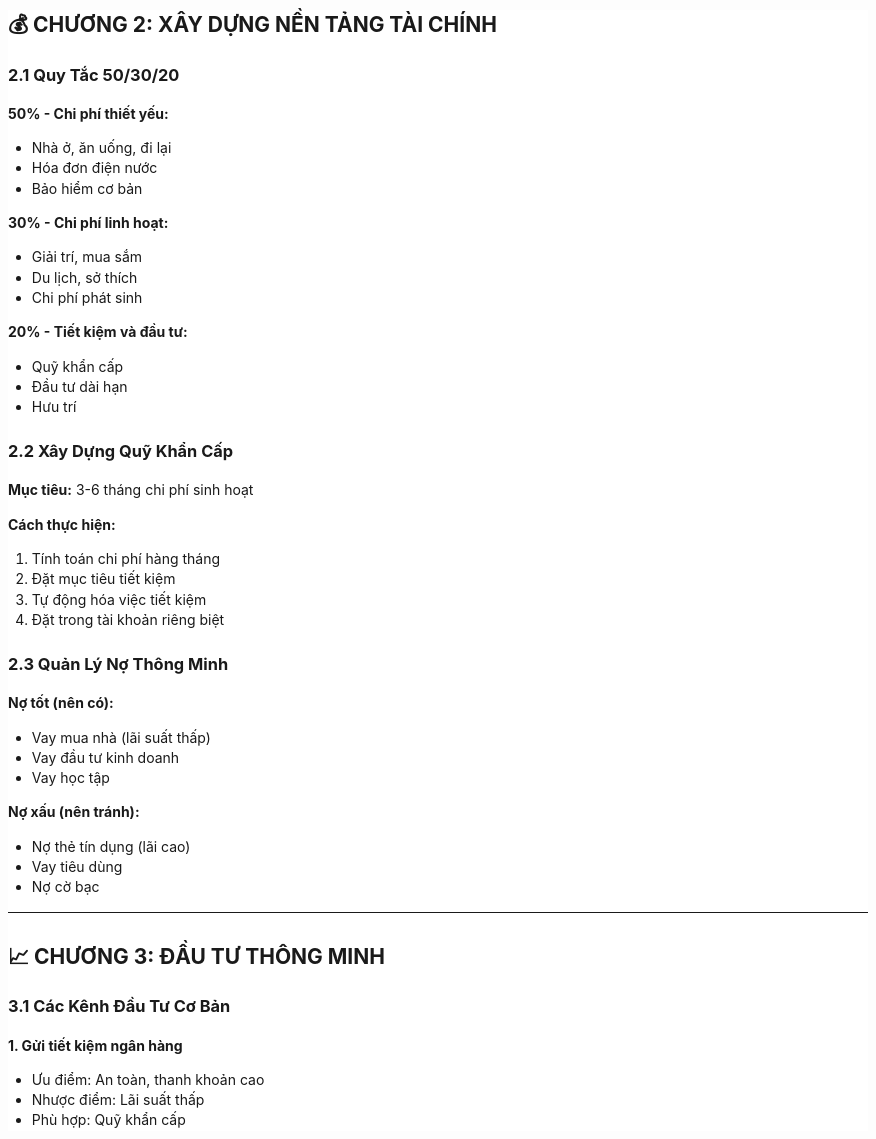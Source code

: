
## 💰 CHƯƠNG 2: XÂY DỰNG NỀN TẢNG TÀI CHÍNH

### 2.1 Quy Tắc 50/30/20

**50% - Chi phí thiết yếu:**
- Nhà ở, ăn uống, đi lại
- Hóa đơn điện nước
- Bảo hiểm cơ bản

**30% - Chi phí linh hoạt:**
- Giải trí, mua sắm
- Du lịch, sở thích
- Chi phí phát sinh

**20% - Tiết kiệm và đầu tư:**
- Quỹ khẩn cấp
- Đầu tư dài hạn
- Hưu trí

### 2.2 Xây Dựng Quỹ Khẩn Cấp

**Mục tiêu:** 3-6 tháng chi phí sinh hoạt

**Cách thực hiện:**
1. Tính toán chi phí hàng tháng
2. Đặt mục tiêu tiết kiệm
3. Tự động hóa việc tiết kiệm
4. Đặt trong tài khoản riêng biệt

### 2.3 Quản Lý Nợ Thông Minh

**Nợ tốt (nên có):**
- Vay mua nhà (lãi suất thấp)
- Vay đầu tư kinh doanh
- Vay học tập

**Nợ xấu (nên tránh):**
- Nợ thẻ tín dụng (lãi cao)
- Vay tiêu dùng
- Nợ cờ bạc

---

## 📈 CHƯƠNG 3: ĐẦU TƯ THÔNG MINH

### 3.1 Các Kênh Đầu Tư Cơ Bản

**1. Gửi tiết kiệm ngân hàng**
- Ưu điểm: An toàn, thanh khoản cao
- Nhược điểm: Lãi suất thấp
- Phù hợp: Quỹ khẩn cấp
